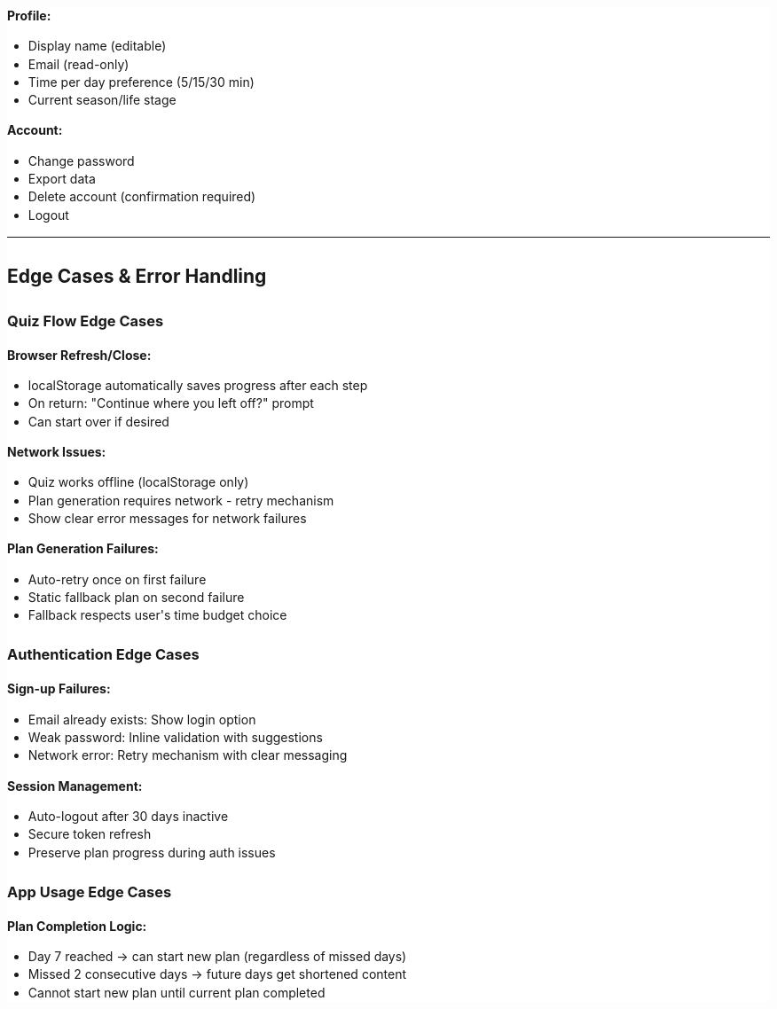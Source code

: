 **Profile:**

- Display name (editable)
- Email (read-only)
- Time per day preference (5/15/30 min)
- Current season/life stage

**Account:**

- Change password
- Export data
- Delete account (confirmation required)
- Logout

---

## Edge Cases & Error Handling

### Quiz Flow Edge Cases

**Browser Refresh/Close:**

- localStorage automatically saves progress after each step
- On return: "Continue where you left off?" prompt
- Can start over if desired

**Network Issues:**

- Quiz works offline (localStorage only)
- Plan generation requires network - retry mechanism
- Show clear error messages for network failures

**Plan Generation Failures:**

- Auto-retry once on first failure
- Static fallback plan on second failure
- Fallback respects user's time budget choice

### Authentication Edge Cases

**Sign-up Failures:**

- Email already exists: Show login option
- Weak password: Inline validation with suggestions
- Network error: Retry mechanism with clear messaging

**Session Management:**

- Auto-logout after 30 days inactive
- Secure token refresh
- Preserve plan progress during auth issues

### App Usage Edge Cases

**Plan Completion Logic:**

- Day 7 reached → can start new plan (regardless of missed days)
- Missed 2 consecutive days → future days get shortened content
- Cannot start new plan until current plan completed
